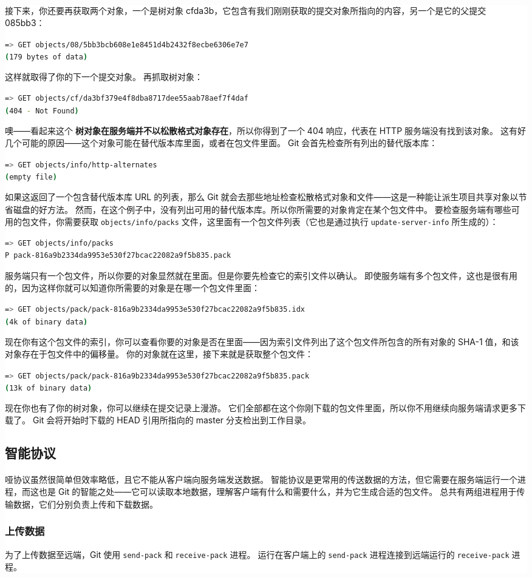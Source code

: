 接下来，你还要再获取两个对象，一个是树对象 cfda3b，它包含有我们刚刚获取的提交对象所指向的内容，另一个是它的父提交 085bb3：

```bash
=> GET objects/08/5bb3bcb608e1e8451d4b2432f8ecbe6306e7e7
(179 bytes of data)
```

这样就取得了你的下一个提交对象。 再抓取树对象：

```bash
=> GET objects/cf/da3bf379e4f8dba8717dee55aab78aef7f4daf
(404 - Not Found)
```

噢——看起来这个 **树对象在服务端并不以松散格式对象存在**，所以你得到了一个 404 响应，代表在 HTTP 服务端没有找到该对象。 这有好几个可能的原因——这个对象可能在替代版本库里面，或者在包文件里面。 Git 会首先检查所有列出的替代版本库：

```bash
=> GET objects/info/http-alternates
(empty file)
```

如果这返回了一个包含替代版本库 URL 的列表，那么 Git 就会去那些地址检查松散格式对象和文件——这是一种能让派生项目共享对象以节省磁盘的好方法。 然而，在这个例子中，没有列出可用的替代版本库。所以你所需要的对象肯定在某个包文件中。 要检查服务端有哪些可用的包文件，你需要获取 `objects/info/packs`  文件，这里面有一个包文件列表（它也是通过执行 `update-server-info`  所生成的）：

```bash
=> GET objects/info/packs
P pack-816a9b2334da9953e530f27bcac22082a9f5b835.pack
```

服务端只有一个包文件，所以你要的对象显然就在里面。但是你要先检查它的索引文件以确认。 即使服务端有多个包文件，这也是很有用的，因为这样你就可以知道你所需要的对象是在哪一个包文件里面：

```bash
=> GET objects/pack/pack-816a9b2334da9953e530f27bcac22082a9f5b835.idx
(4k of binary data)
```

现在你有这个包文件的索引，你可以查看你要的对象是否在里面——因为索引文件列出了这个包文件所包含的所有对象的 SHA-1 值，和该对象存在于包文件中的偏移量。 你的对象就在这里，接下来就是获取整个包文件：

```bash
=> GET objects/pack/pack-816a9b2334da9953e530f27bcac22082a9f5b835.pack
(13k of binary data)
```

现在你也有了你的树对象，你可以继续在提交记录上漫游。 它们全部都在这个你刚下载的包文件里面，所以你不用继续向服务端请求更多下载了。 Git 会将开始时下载的 HEAD 引用所指向的 master 分支检出到工作目录。

## 智能协议

哑协议虽然很简单但效率略低，且它不能从客户端向服务端发送数据。 智能协议是更常用的传送数据的方法，但它需要在服务端运行一个进程，而这也是 Git 的智能之处——它可以读取本地数据，理解客户端有什么和需要什么，并为它生成合适的包文件。 总共有两组进程用于传输数据，它们分别负责上传和下载数据。

### 上传数据

为了上传数据至远端，Git 使用 `send-pack`  和  `receive-pack`  进程。 运行在客户端上的 `send-pack` 进程连接到远端运行的 `receive-pack`  进程。

